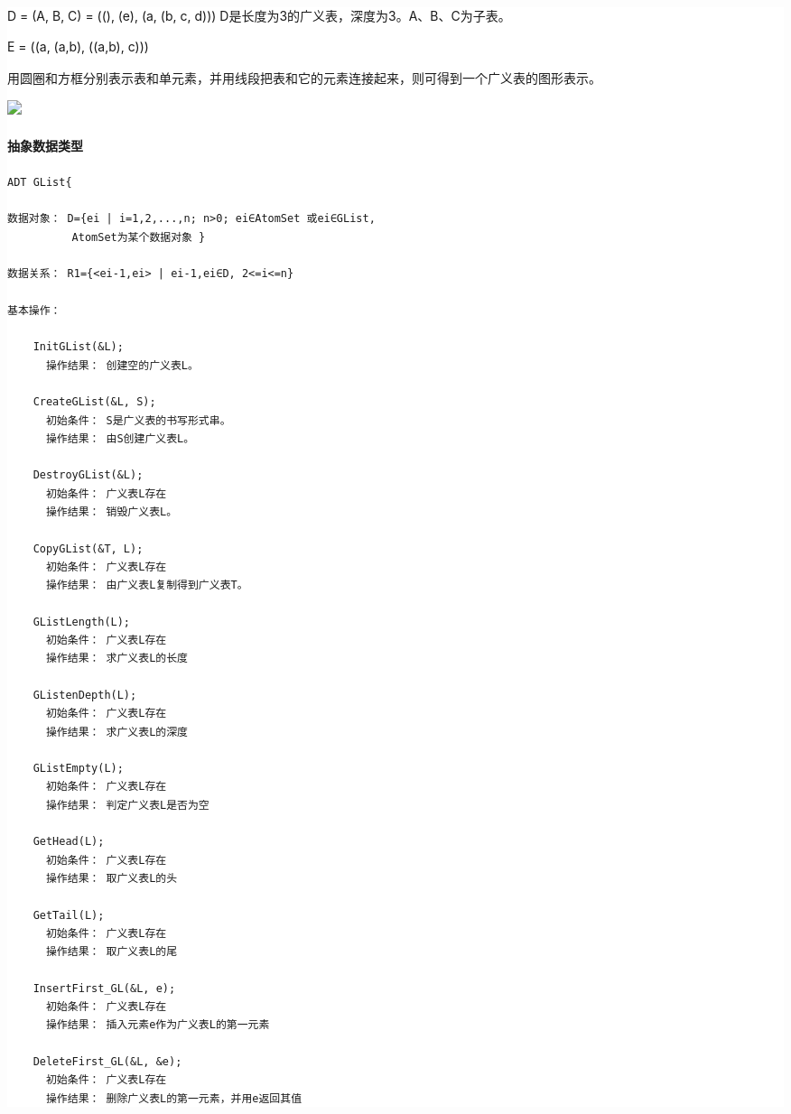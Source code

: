 D = (A, B, C) = ((), (e), (a, (b, c, d)))
D是长度为3的广义表，深度为3。A、B、C为子表。

E = ((a, (a,b), ((a,b), c)))

用圆圈和方框分别表示表和单元素，并用线段把表和它的元素连接起来，则可得到一个广义表的图形表示。

![](./matrix_4.png)


#### 抽象数据类型

```
ADT GList{

数据对象： D={ei | i=1,2,...,n; n>0; ei∈AtomSet 或ei∈GList,
          AtomSet为某个数据对象 }

数据关系： R1={<ei-1,ei> | ei-1,ei∈D, 2<=i<=n}

基本操作：

	InitGList(&L);
	  操作结果： 创建空的广义表L。

	CreateGList(&L, S);
	  初始条件： S是广义表的书写形式串。
	  操作结果： 由S创建广义表L。

	DestroyGList(&L);
	  初始条件： 广义表L存在	
	  操作结果： 销毁广义表L。

	CopyGList(&T, L);
	  初始条件： 广义表L存在
	  操作结果： 由广义表L复制得到广义表T。

	GListLength(L);
	  初始条件： 广义表L存在
	  操作结果： 求广义表L的长度

	GListenDepth(L);
	  初始条件： 广义表L存在
	  操作结果： 求广义表L的深度

	GListEmpty(L);
	  初始条件： 广义表L存在
	  操作结果： 判定广义表L是否为空

	GetHead(L);
	  初始条件： 广义表L存在
	  操作结果： 取广义表L的头

	GetTail(L);
	  初始条件： 广义表L存在
	  操作结果： 取广义表L的尾

	InsertFirst_GL(&L, e);
	  初始条件： 广义表L存在
	  操作结果： 插入元素e作为广义表L的第一元素

	DeleteFirst_GL(&L, &e);
	  初始条件： 广义表L存在
	  操作结果： 删除广义表L的第一元素，并用e返回其值

```